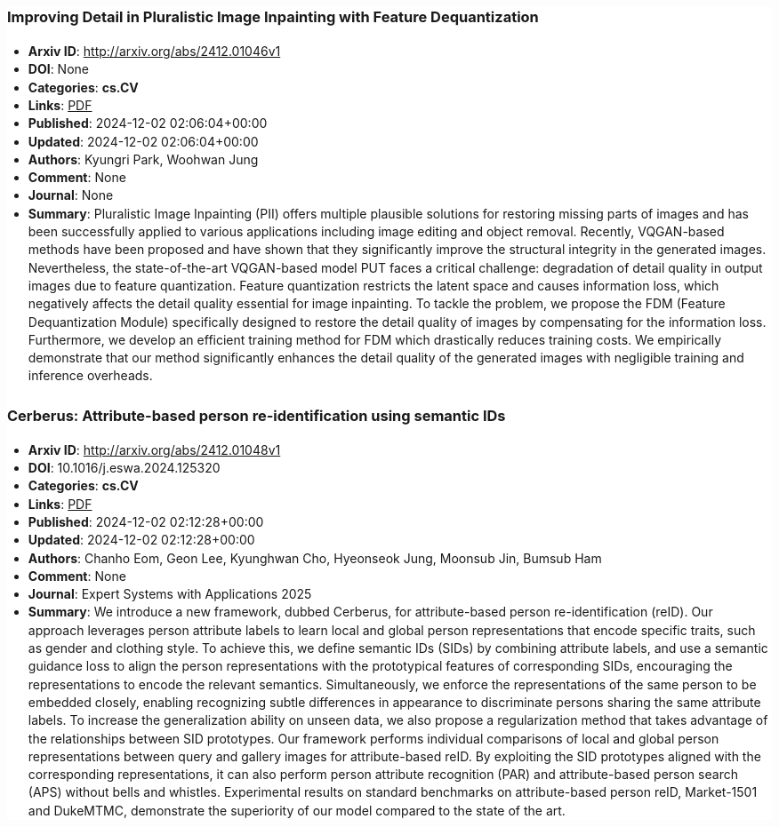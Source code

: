 ### Improving Detail in Pluralistic Image Inpainting with Feature Dequantization
- **Arxiv ID**: http://arxiv.org/abs/2412.01046v1
- **DOI**: None
- **Categories**: **cs.CV**
- **Links**: [PDF](http://arxiv.org/pdf/2412.01046v1)
- **Published**: 2024-12-02 02:06:04+00:00
- **Updated**: 2024-12-02 02:06:04+00:00
- **Authors**: Kyungri Park, Woohwan Jung
- **Comment**: None
- **Journal**: None
- **Summary**: Pluralistic Image Inpainting (PII) offers multiple plausible solutions for restoring missing parts of images and has been successfully applied to various applications including image editing and object removal. Recently, VQGAN-based methods have been proposed and have shown that they significantly improve the structural integrity in the generated images. Nevertheless, the state-of-the-art VQGAN-based model PUT faces a critical challenge: degradation of detail quality in output images due to feature quantization. Feature quantization restricts the latent space and causes information loss, which negatively affects the detail quality essential for image inpainting. To tackle the problem, we propose the FDM (Feature Dequantization Module) specifically designed to restore the detail quality of images by compensating for the information loss. Furthermore, we develop an efficient training method for FDM which drastically reduces training costs. We empirically demonstrate that our method significantly enhances the detail quality of the generated images with negligible training and inference overheads.



### Cerberus: Attribute-based person re-identification using semantic IDs
- **Arxiv ID**: http://arxiv.org/abs/2412.01048v1
- **DOI**: 10.1016/j.eswa.2024.125320
- **Categories**: **cs.CV**
- **Links**: [PDF](http://arxiv.org/pdf/2412.01048v1)
- **Published**: 2024-12-02 02:12:28+00:00
- **Updated**: 2024-12-02 02:12:28+00:00
- **Authors**: Chanho Eom, Geon Lee, Kyunghwan Cho, Hyeonseok Jung, Moonsub Jin, Bumsub Ham
- **Comment**: None
- **Journal**: Expert Systems with Applications 2025
- **Summary**: We introduce a new framework, dubbed Cerberus, for attribute-based person re-identification (reID). Our approach leverages person attribute labels to learn local and global person representations that encode specific traits, such as gender and clothing style. To achieve this, we define semantic IDs (SIDs) by combining attribute labels, and use a semantic guidance loss to align the person representations with the prototypical features of corresponding SIDs, encouraging the representations to encode the relevant semantics. Simultaneously, we enforce the representations of the same person to be embedded closely, enabling recognizing subtle differences in appearance to discriminate persons sharing the same attribute labels. To increase the generalization ability on unseen data, we also propose a regularization method that takes advantage of the relationships between SID prototypes. Our framework performs individual comparisons of local and global person representations between query and gallery images for attribute-based reID. By exploiting the SID prototypes aligned with the corresponding representations, it can also perform person attribute recognition (PAR) and attribute-based person search (APS) without bells and whistles. Experimental results on standard benchmarks on attribute-based person reID, Market-1501 and DukeMTMC, demonstrate the superiority of our model compared to the state of the art.
